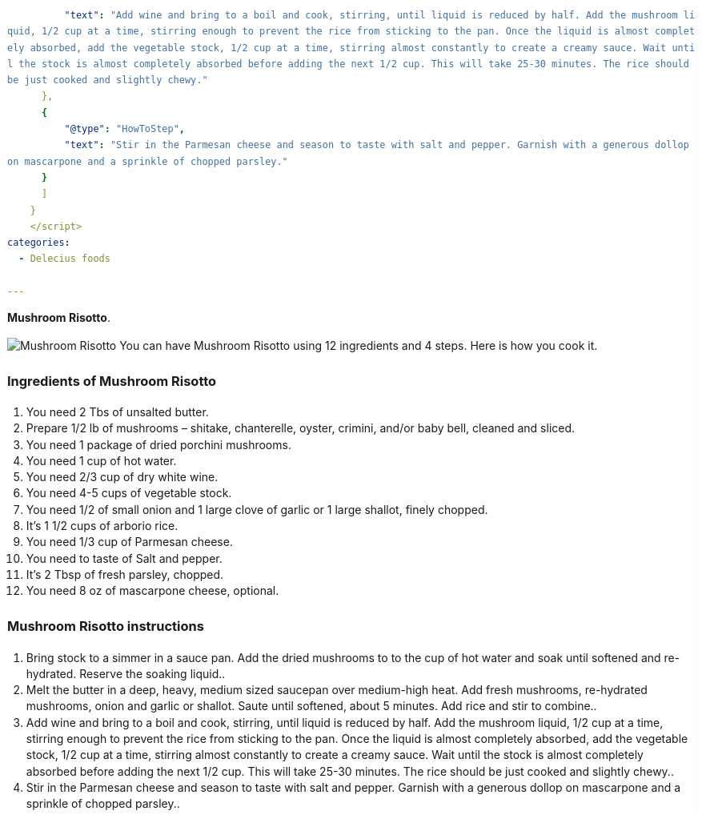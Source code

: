 ```yaml
          "text": "Add wine and bring to a boil and cook, stirring, until liquid is reduced by half. Add the mushroom liquid, 1/2 cup at a time, stirring enough to prevent the rice from sticking to the pan. Once the liquid is almost completely absorbed, add the vegetable stock, 1/2 cup at a time, stirring almost constantly to create a creamy sauce. Wait until the stock is almost completely absorbed before adding the next 1/2 cup. This will take 25-30 minutes. The rice should be just cooked and slightly chewy."
      }, 
      {
          "@type": "HowToStep",
          "text": "Stir in the Parmesan cheese and season to taste with salt and pepper. Garnish with a generous dollop on mascarpone and a sprinkle of chopped parsley."
      }
      ]
    }
    </script>
categories:
  - Delecius foods

---
```

**Mushroom Risotto**. 

<img src="https://img-global.cpcdn.com/recipes/3008ccbbe75914ee/751x532cq70/mushroom-risotto-recipe-main-photo.jpg" alt="Mushroom Risotto" style="width: 100%;" /> You can have Mushroom Risotto using 12 ingredients and 4 steps. Here is how you cook it. 

### Ingredients of Mushroom Risotto

  1. You need 2 Tbs of unsalted butter. 
  2. Prepare 1/2 lb of mushrooms &#8211; shitake, chanterelle, oyster, crimini, and/or baby bell, cleaned and sliced. 
  3. You need 1 package of dried porchini mushrooms. 
  4. You need 1 cup of hot water. 
  5. You need 2/3 cup of dry white wine. 
  6. You need 4-5 cups of vegetable stock. 
  7. You need 1/2 of small onion and 1 large clove of garlic or 1 large shallot, finely chopped. 
  8. It&#8217;s 1 1/2 cups of arborio rice. 
  9. You need 1/3 cup of Parmesan cheese. 
 10. You need to taste of Salt and pepper. 
 11. It&#8217;s 2 Tbsp of fresh parsley, chopped. 
 12. You need 8 oz of mascarpone cheese, optional. 

### Mushroom Risotto instructions

  1. Bring stock to a simmer in a sauce pan. Add the dried mushrooms to to the cup of hot water and soak until softened and re-hydrated. Reserve the soaking liquid.. 
  2. Melt the butter in a deep, heavy, medium sized saucepan over medium-high heat. Add fresh mushrooms, re-hydrated mushrooms, onion and garlic or shallot. Saute until softened, about 5 minutes. Add rice and stir to combine.. 
  3. Add wine and bring to a boil and cook, stirring, until liquid is reduced by half. Add the mushroom liquid, 1/2 cup at a time, stirring enough to prevent the rice from sticking to the pan. Once the liquid is almost completely absorbed, add the vegetable stock, 1/2 cup at a time, stirring almost constantly to create a creamy sauce. Wait until the stock is almost completely absorbed before adding the next 1/2 cup. This will take 25-30 minutes. The rice should be just cooked and slightly chewy.. 
  4. Stir in the Parmesan cheese and season to taste with salt and pepper. Garnish with a generous dollop on mascarpone and a sprinkle of chopped parsley..